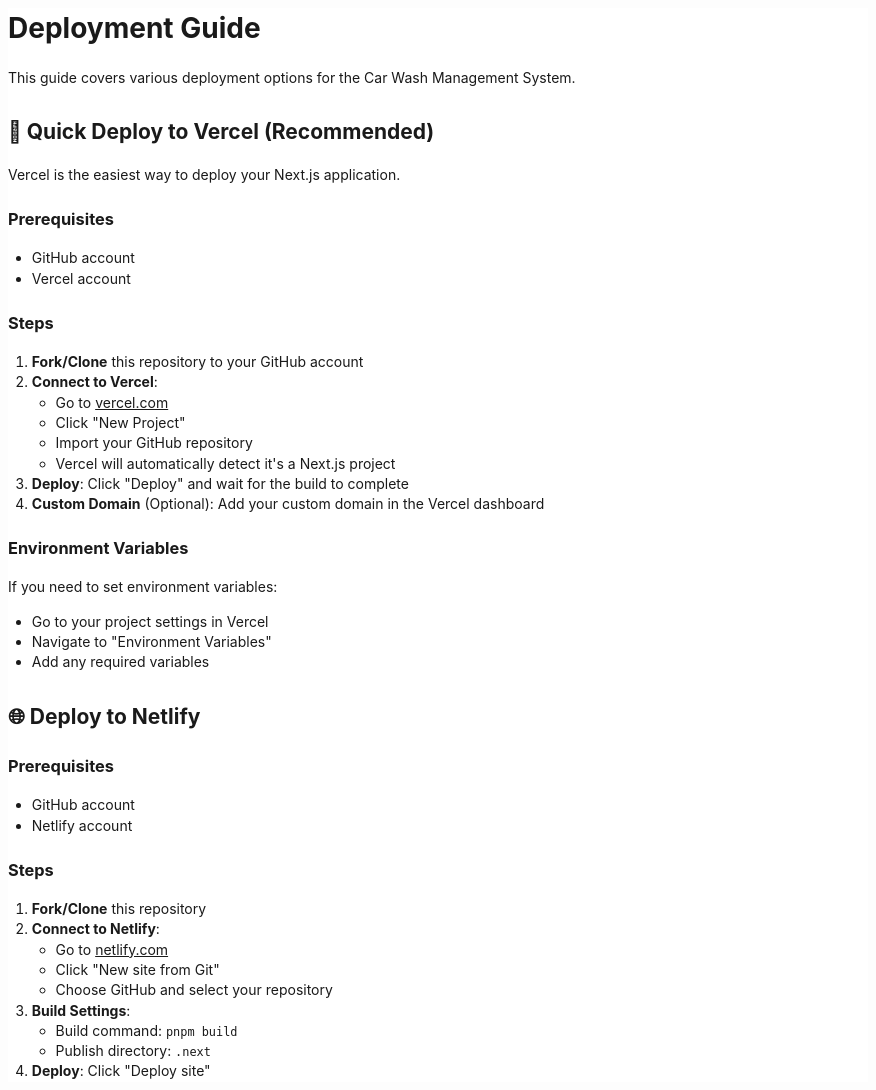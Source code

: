 # Deployment Guide

This guide covers various deployment options for the Car Wash Management System.

## 🚀 Quick Deploy to Vercel (Recommended)

Vercel is the easiest way to deploy your Next.js application.

### Prerequisites

- GitHub account
- Vercel account

### Steps

1. **Fork/Clone** this repository to your GitHub account
2. **Connect to Vercel**:
   - Go to [vercel.com](https://vercel.com)
   - Click "New Project"
   - Import your GitHub repository
   - Vercel will automatically detect it's a Next.js project
3. **Deploy**: Click "Deploy" and wait for the build to complete
4. **Custom Domain** (Optional): Add your custom domain in the Vercel dashboard

### Environment Variables

If you need to set environment variables:

- Go to your project settings in Vercel
- Navigate to "Environment Variables"
- Add any required variables

## 🌐 Deploy to Netlify

### Prerequisites

- GitHub account
- Netlify account

### Steps

1. **Fork/Clone** this repository
2. **Connect to Netlify**:
   - Go to [netlify.com](https://netlify.com)
   - Click "New site from Git"
   - Choose GitHub and select your repository
3. **Build Settings**:
   - Build command: `pnpm build`
   - Publish directory: `.next`
4. **Deploy**: Click "Deploy site"
